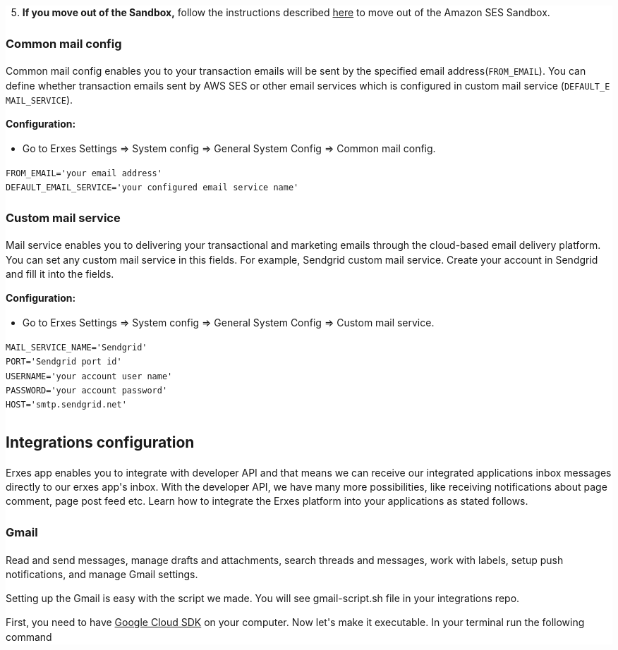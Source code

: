 5. **If you move out of the Sandbox,** follow the instructions described [here](https://docs.aws.amazon.com/ses/latest/DeveloperGuide/request-production-access.html) to move out of the Amazon SES Sandbox.

### Common mail config

Common mail config enables you to your transaction emails will be sent by the specified email address(`FROM_EMAIL`). You can define whether transaction emails sent by AWS SES or other email services which is configured in custom mail service (`DEFAULT_EMAIL_SERVICE`).

**Configuration:**

- Go to Erxes Settings => System config => General System Config => Common mail config.

```
FROM_EMAIL='your email address'
DEFAULT_EMAIL_SERVICE='your configured email service name'

```

### Custom mail service

Mail service enables you to delivering your transactional and marketing emails through the cloud-based email delivery platform. You can set any custom mail service in this fields. For example, Sendgrid custom mail service. Create your account in Sendgrid and fill it into the fields.

**Configuration:**

- Go to Erxes Settings => System config => General System Config => Custom mail service.

```
MAIL_SERVICE_NAME='Sendgrid'
PORT='Sendgrid port id'
USERNAME='your account user name'
PASSWORD='your account password'
HOST='smtp.sendgrid.net'
```

## Integrations configuration

Erxes app enables you to integrate with developer API and that means we can receive our integrated applications inbox messages directly to our erxes app's inbox. With the developer API, we have many more possibilities, like receiving notifications about page comment, page post feed etc. Learn how to integrate the Erxes platform into your applications as stated follows.

### Gmail

Read and send messages, manage drafts and attachments, search threads and messages, work with labels, setup push notifications, and manage Gmail settings.

Setting up the Gmail is easy with the script we made. You will see gmail-script.sh file in your integrations repo.

First, you need to have [Google Cloud SDK](https://cloud.google.com/sdk/docs/install) on your computer.
Now let's make it executable. In your terminal run the following command <br/>
